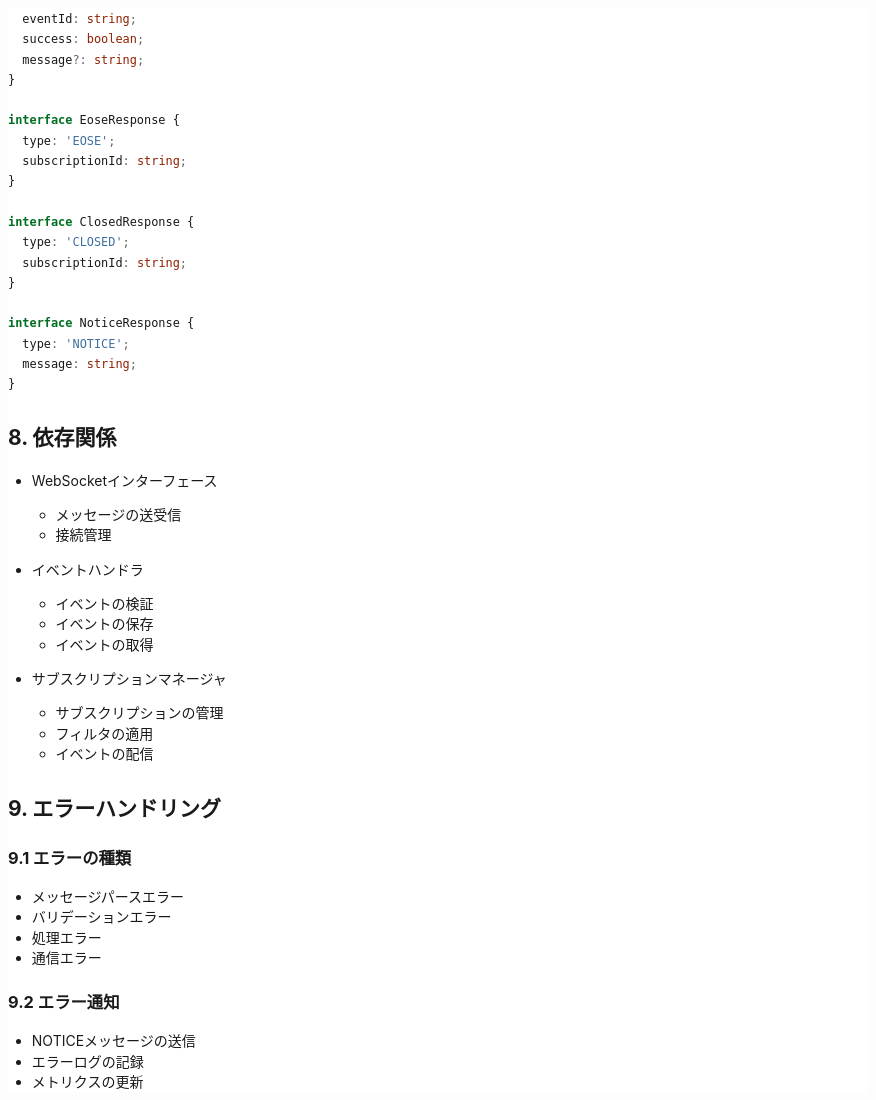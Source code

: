 ```typescript
  eventId: string;
  success: boolean;
  message?: string;
}

interface EoseResponse {
  type: 'EOSE';
  subscriptionId: string;
}

interface ClosedResponse {
  type: 'CLOSED';
  subscriptionId: string;
}

interface NoticeResponse {
  type: 'NOTICE';
  message: string;
}
```

## 8. 依存関係

- WebSocketインターフェース
  - メッセージの送受信
  - 接続管理

- イベントハンドラ
  - イベントの検証
  - イベントの保存
  - イベントの取得

- サブスクリプションマネージャ
  - サブスクリプションの管理
  - フィルタの適用
  - イベントの配信

## 9. エラーハンドリング

### 9.1 エラーの種類
- メッセージパースエラー
- バリデーションエラー
- 処理エラー
- 通信エラー

### 9.2 エラー通知
- NOTICEメッセージの送信
- エラーログの記録
- メトリクスの更新
